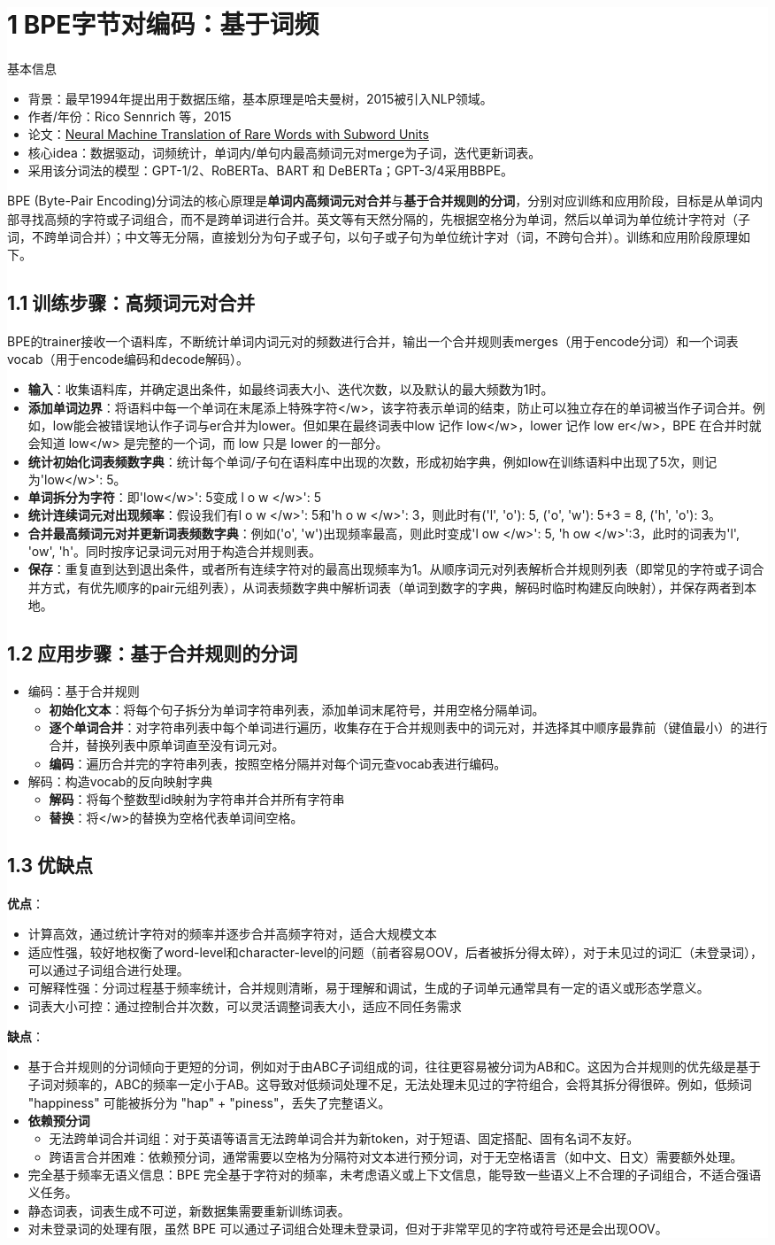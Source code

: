 # 1 BPE字节对编码：基于词频

基本信息
- 背景：最早1994年提出用于数据压缩，基本原理是哈夫曼树，2015被引入NLP领域。
- 作者/年份：Rico Sennrich 等，2015
- 论文：[Neural Machine Translation of Rare Words with Subword Units](https://arxiv.org/abs/1508.07909)
- 核心idea：数据驱动，词频统计，单词内/单句内最高频词元对merge为子词，迭代更新词表。
- 采用该分词法的模型：GPT-1/2、RoBERTa、BART 和 DeBERTa；GPT-3/4采用BBPE。

BPE (Byte-Pair Encoding)分词法的核心原理是**单词内高频词元对合并**与**基于合并规则的分词**，分别对应训练和应用阶段，目标是从单词内部寻找高频的字符或子词组合，而不是跨单词进行合并。英文等有天然分隔的，先根据空格分为单词，然后以单词为单位统计字符对（子词，不跨单词合并）；中文等无分隔，直接划分为句子或子句，以句子或子句为单位统计字对（词，不跨句合并）。训练和应用阶段原理如下。

## 1.1 训练步骤：高频词元对合并

BPE的trainer接收一个语料库，不断统计单词内词元对的频数进行合并，输出一个合并规则表merges（用于encode分词）和一个词表vocab（用于encode编码和decode解码）。
- **输入**：收集语料库，并确定退出条件，如最终词表大小、迭代次数，以及默认的最大频数为1时。
- **添加单词边界**：将语料中每一个单词在末尾添上特殊字符\</w>，该字符表示单词的结束，防止可以独立存在的单词被当作子词合并。例如，low能会被错误地认作子词与er合并为lower。但如果在最终词表中low 记作 low\</w>，lower 记作 low er\</w>，BPE 在合并时就会知道 low\</w> 是完整的一个词，而 low 只是 lower 的一部分。
- **统计初始化词表频数字典**：统计每个单词/子句在语料库中出现的次数，形成初始字典，例如low在训练语料中出现了5次，则记为'low\</w>': 5。
- **单词拆分为字符**：即'low\</w>': 5变成 l o w \</w>': 5
- **统计连续词元对出现频率**：假设我们有l o w \</w>': 5和'h o w \</w>': 3，则此时有('l', 'o'): 5, ('o', 'w'): 5+3 = 8, ('h', 'o'): 3。
- **合并最高频词元对并更新词表频数字典**：例如('o', 'w')出现频率最高，则此时变成'l ow \</w>': 5, 'h ow \</w>':3，此时的词表为'l', 'ow', 'h'。同时按序记录词元对用于构造合并规则表。
- **保存**：重复直到达到退出条件，或者所有连续字符对的最高出现频率为1。从顺序词元对列表解析合并规则列表（即常见的字符或子词合并方式，有优先顺序的pair元组列表），从词表频数字典中解析词表（单词到数字的字典，解码时临时构建反向映射），并保存两者到本地。

## 1.2 应用步骤：基于合并规则的分词

- 编码：基于合并规则
  - **初始化文本**：将每个句子拆分为单词字符串列表，添加单词末尾符号，并用空格分隔单词。
  - **逐个单词合并**：对字符串列表中每个单词进行遍历，收集存在于合并规则表中的词元对，并选择其中顺序最靠前（键值最小）的进行合并，替换列表中原单词直至没有词元对。
  - **编码**：遍历合并完的字符串列表，按照空格分隔并对每个词元查vocab表进行编码。
- 解码：构造vocab的反向映射字典
  - **解码**：将每个整数型id映射为字符串并合并所有字符串
  - **替换**：将\</w>的替换为空格代表单词间空格。

## 1.3 优缺点

**优点**：
- 计算高效，通过统计字符对的频率并逐步合并高频字符对，适合大规模文本
- 适应性强，较好地权衡了word-level和character-level的问题（前者容易OOV，后者被拆分得太碎），对于未见过的词汇（未登录词），可以通过子词组合进行处理。
- 可解释性强：分词过程基于频率统计，合并规则清晰，易于理解和调试，生成的子词单元通常具有一定的语义或形态学意义。
- 词表大小可控：通过控制合并次数，可以灵活调整词表大小，适应不同任务需求

**缺点**：
- 基于合并规则的分词倾向于更短的分词，例如对于由ABC子词组成的词，往往更容易被分词为AB和C。这因为合并规则的优先级是基于子词对频率的，ABC的频率一定小于AB。这导致对低频词处理不足，无法处理未见过的字符组合，会将其拆分得很碎。例如，低频词 "happiness" 可能被拆分为 "hap" + "piness"，丢失了完整语义。
- **依赖预分词**
  - 无法跨单词合并词组：对于英语等语言无法跨单词合并为新token，对于短语、固定搭配、固有名词不友好。
  - 跨语言合并困难：依赖预分词，通常需要以空格为分隔符对文本进行预分词，对于无空格语言（如中文、日文）需要额外处理。
- 完全基于频率无语义信息：BPE 完全基于字符对的频率，未考虑语义或上下文信息，能导致一些语义上不合理的子词组合，不适合强语义任务。
- 静态词表，词表生成不可逆，新数据集需要重新训练词表。
- 对未登录词的处理有限，虽然 BPE 可以通过子词组合处理未登录词，但对于非常罕见的字符或符号还是会出现OOV。
